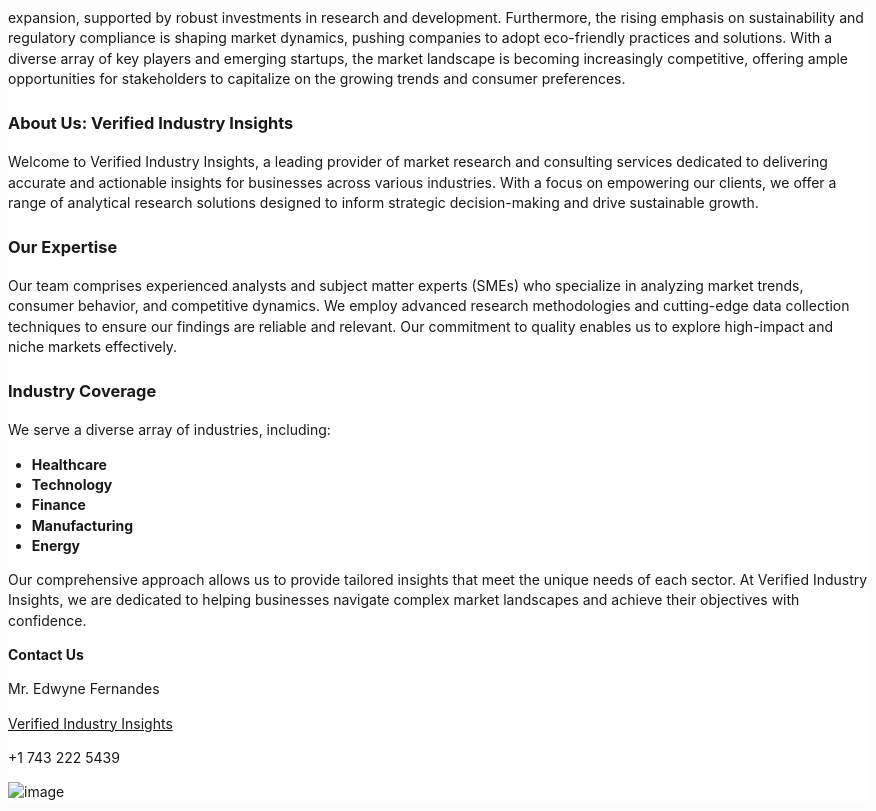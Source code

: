 expansion, supported by robust investments in research and development. Furthermore, the rising emphasis on sustainability and regulatory compliance is shaping market dynamics, pushing companies to adopt eco-friendly practices and solutions. With a diverse array of key players and emerging startups, the market landscape is becoming increasingly competitive, offering ample opportunities for stakeholders to capitalize on the growing trends and consumer preferences.</p><h3>About Us: Verified Industry Insights</h3><p>Welcome to Verified Industry Insights, a leading provider of market research and consulting services dedicated to delivering accurate and actionable insights for businesses across various industries. With a focus on empowering our clients, we offer a range of analytical research solutions designed to inform strategic decision-making and drive sustainable growth.</p><h3>Our Expertise</h3><p>Our team comprises experienced analysts and subject matter experts (SMEs) who specialize in analyzing market trends, consumer behavior, and competitive dynamics. We employ advanced research methodologies and cutting-edge data collection techniques to ensure our findings are reliable and relevant. Our commitment to quality enables us to explore high-impact and niche markets effectively.</p><h3>Industry Coverage</h3><p>We serve a diverse array of industries, including:</p><ul><li><strong>Healthcare</strong></li><li><strong>Technology</strong></li><li><strong>Finance</strong></li><li><strong>Manufacturing</strong></li><li><strong>Energy</strong></li></ul><p>Our comprehensive approach allows us to provide tailored insights that meet the unique needs of each sector. At Verified Industry Insights, we are dedicated to helping businesses navigate complex market landscapes and achieve their objectives with confidence.</p><p><strong>Contact Us</strong></p><p>Mr. Edwyne Fernandes</p><p><a href="https://www.verifiedindustryinsights.com/">Verified Industry Insights</a></p><p>+1 743 222 5439</p>
![image](https://github.com/user-attachments/assets/dff5c19d-815f-41b9-af9d-619e652f72f6)
